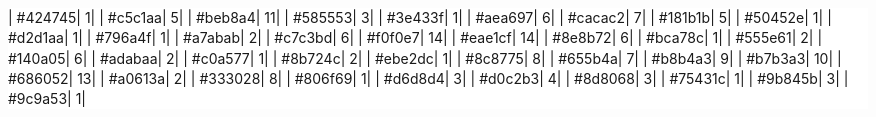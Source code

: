 |       #424745|    1|
|       #c5c1aa|    5|
|       #beb8a4|   11|
|       #585553|    3|
|       #3e433f|    1|
|       #aea697|    6|
|       #cacac2|    7|
|       #181b1b|    5|
|       #50452e|    1|
|       #d2d1aa|    1|
|       #796a4f|    1|
|       #a7abab|    2|
|       #c7c3bd|    6|
|       #f0f0e7|   14|
|       #eae1cf|   14|
|       #8e8b72|    6|
|       #bca78c|    1|
|       #555e61|    2|
|       #140a05|    6|
|       #adabaa|    2|
|       #c0a577|    1|
|       #8b724c|    2|
|       #ebe2dc|    1|
|       #8c8775|    8|
|       #655b4a|    7|
|       #b8b4a3|    9|
|       #b7b3a3|   10|
|       #686052|   13|
|       #a0613a|    2|
|       #333028|    8|
|       #806f69|    1|
|       #d6d8d4|    3|
|       #d0c2b3|    4|
|       #8d8068|    3|
|       #75431c|    1|
|       #9b845b|    3|
|       #9c9a53|    1|